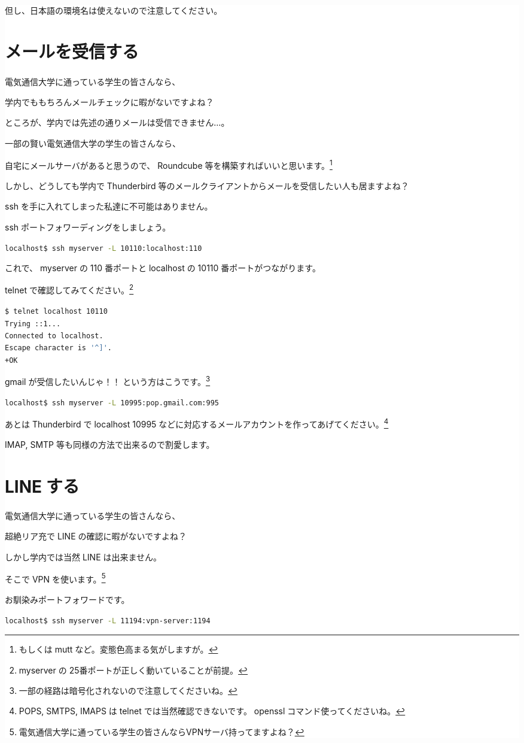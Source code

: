 但し、日本語の環境名は使えないので注意してください。

# メールを受信する

電気通信大学に通っている学生の皆さんなら、

学内でももちろんメールチェックに暇がないですよね？

ところが、学内では先述の通りメールは受信できません…。

一部の賢い電気通信大学の学生の皆さんなら、

自宅にメールサーバがあると思うので、 Roundcube 等を構築すればいいと思います。[^8]

しかし、どうしても学内で Thunderbird 等のメールクライアントからメールを受信したい人も居ますよね？

ssh を手に入れてしまった私達に不可能はありません。

ssh ポートフォワーディングをしましょう。

```bash
localhost$ ssh myserver -L 10110:localhost:110
```

これで、 myserver の 110 番ポートと localhost の 10110 番ポートがつながります。

telnet で確認してみてください。[^7]

```bash
$ telnet localhost 10110
Trying ::1...
Connected to localhost.
Escape character is '^]'.
+OK
```

gmail が受信したいんじゃ！！ という方はこうです。[^9]

```bash
localhost$ ssh myserver -L 10995:pop.gmail.com:995
```

あとは Thunderbird で localhost 10995 などに対応するメールアカウントを作ってあげてください。[^10]

IMAP, SMTP 等も同様の方法で出来るので割愛します。

# LINE する

電気通信大学に通っている学生の皆さんなら、

超絶リア充で LINE の確認に暇がないですよね？

しかし学内では当然 LINE は出来ません。

そこで VPN を使います。[^11]

お馴染みポートフォワードです。

```bash
localhost$ ssh myserver -L 11194:vpn-server:1194
```


 [1]: http://www.adventar.org/calendars/113
 [2]: http://www.cc.uec.ac.jp/services/all/wlan.html
 [3]: http://www.cc.uec.ac.jp/info/news/2011/06/20110606-proxyssh.html
 [4]: http://flavors.me/alstamber
 [5]: http://www.nari64.com/?p=441
 [^1]: こはく君の記事は明日です。乞うご期待。
 [^2]: 具体的にどのサービスが使えないとかは時間なかったのでちゃんと検証してないです。
 [^3]: 面倒なのでパスフレーズ無し公開鍵認証です。
 [^4]: ssh の -t オプションは pseudo-tty を強制的に割り当てます。
 [^5]: nc 周りは頑張って調べてください。
 [^6]: 当然ですが…。
 [^7]: myserver の 25番ポートが正しく動いていることが前提。
 [^8]: もしくは mutt など。変態色高まる気がしますが。
 [^9]: 一部の経路は暗号化されないので注意してくださいね。
 [^10]: POPS, SMTPS, IMAPS は telnet では当然確認できないです。 openssl コマンド使ってくださいね。
 [^11]: 電気通信大学に通っている学生の皆さんならVPNサーバ持ってますよね？
 [^12]: スタンプは別のサーバから飛んでくるので別にルーティングする必要があった気がします。